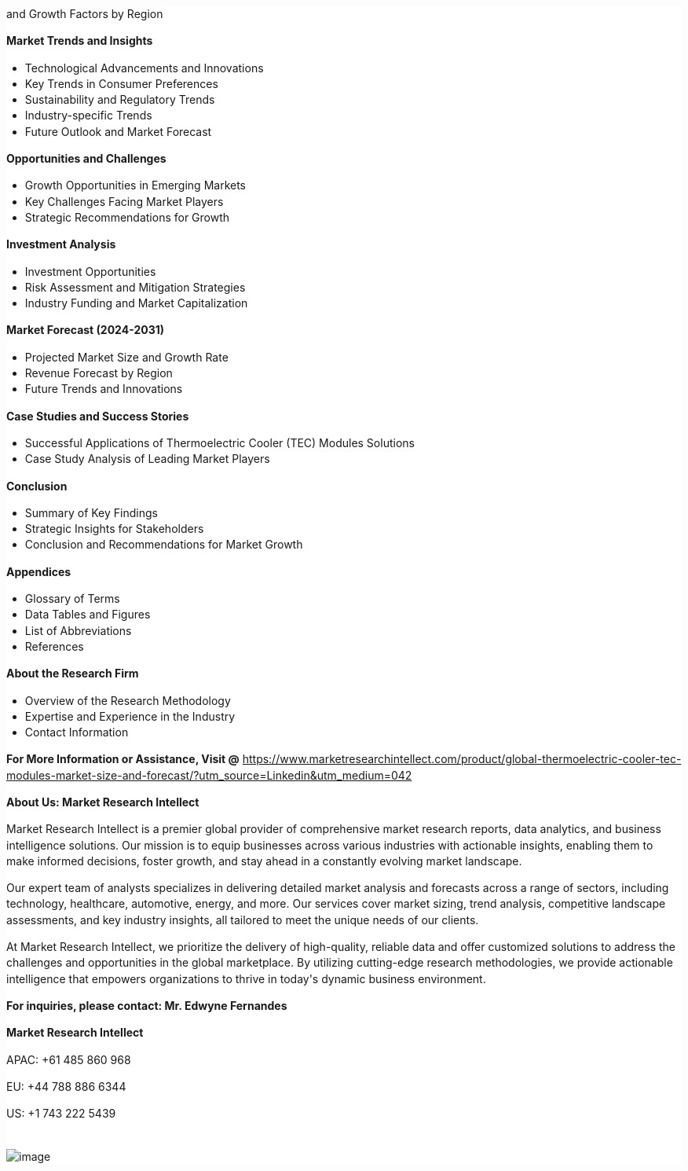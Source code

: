 and Growth Factors by Region</li></ul><p><strong>Market Trends and Insights</strong></p><ul><li>Technological Advancements and Innovations</li><li>Key Trends in Consumer Preferences</li><li>Sustainability and Regulatory Trends</li><li>Industry-specific Trends</li><li>Future Outlook and Market Forecast</li></ul><p><strong>Opportunities and Challenges</strong></p><ul><li>Growth Opportunities in Emerging Markets</li><li>Key Challenges Facing Market Players</li><li>Strategic Recommendations for Growth</li></ul><p><strong>Investment Analysis</strong></p><ul><li>Investment Opportunities</li><li>Risk Assessment and Mitigation Strategies</li><li>Industry Funding and Market Capitalization</li></ul><p><strong>Market Forecast (2024-2031)</strong></p><ul><li>Projected Market Size and Growth Rate</li><li>Revenue Forecast by Region</li><li>Future Trends and Innovations</li></ul><p><strong>Case Studies and Success Stories</strong></p><ul><li>Successful Applications of Thermoelectric Cooler (TEC) Modules Solutions</li><li>Case Study Analysis of Leading Market Players</li></ul><p><strong>Conclusion</strong></p><ul><li>Summary of Key Findings</li><li>Strategic Insights for Stakeholders</li><li>Conclusion and Recommendations for Market Growth</li></ul><p><strong>Appendices</strong></p><ul><li>Glossary of Terms</li><li>Data Tables and Figures</li><li>List of Abbreviations</li><li>References</li></ul><p><strong>About the Research Firm</strong></p><ul><li>Overview of the Research Methodology</li><li>Expertise and Experience in the Industry</li><li>Contact Information</li></ul></div><div class="article-main__content" data-test-id="publishing-text-block"><p><span class="font-[700]"><strong>For More Information or Assistance, Visit @</strong>&nbsp;<a href="https://www.marketresearchintellect.com/product/global-thermoelectric-cooler-tec-modules-market-size-and-forecast/?utm_source=Linkedin&utm_medium=042">https://www.marketresearchintellect.com/product/global-thermoelectric-cooler-tec-modules-market-size-and-forecast/?utm_source=Linkedin&utm_medium=042</a></span></p><p><strong>About Us: Market Research Intellect</strong></p><p>Market Research Intellect is a premier global provider of comprehensive market research reports, data analytics, and business intelligence solutions. Our mission is to equip businesses across various industries with actionable insights, enabling them to make informed decisions, foster growth, and stay ahead in a constantly evolving market landscape.</p><p>Our expert team of analysts specializes in delivering detailed market analysis and forecasts across a range of sectors, including technology, healthcare, automotive, energy, and more. Our services cover market sizing, trend analysis, competitive landscape assessments, and key industry insights, all tailored to meet the unique needs of our clients.</p><p>At Market Research Intellect, we prioritize the delivery of high-quality, reliable data and offer customized solutions to address the challenges and opportunities in the global marketplace. By utilizing cutting-edge research methodologies, we provide actionable intelligence that empowers organizations to thrive in today's dynamic business environment.</p><p><strong>For inquiries, please contact: Mr. Edwyne Fernandes</strong></p><p><strong>Market Research Intellect</strong></p><p>APAC: +61 485 860 968</p><p>EU: +44 788 886 6344</p><p>US: +1 743 222 5439</p></div><div class="article-main__content" data-test-id="publishing-text-block">&nbsp;</div>
![image](https://github.com/user-attachments/assets/2b91f7ce-de98-4f60-84da-b71cbd51a4cb)
